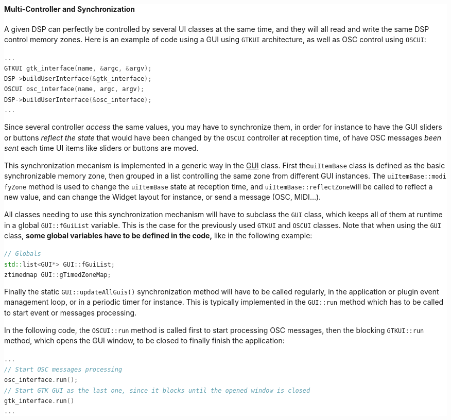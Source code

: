 

#### Multi-Controller and Synchronization 

A given DSP can perfectly be controlled by  several UI classes at the same time, and they will all read and write the same DSP control memory zones. Here is an example of code using a GUI using `GTKUI` architecture, as well as OSC control using `OSCUI`:

```c++
...
GTKUI gtk_interface(name, &argc, &argv);
DSP->buildUserInterface(&gtk_interface);
OSCUI osc_interface(name, argc, argv);
DSP->buildUserInterface(&osc_interface);
...
```
Since several controller *access* the same values, you may have to synchronize them, in order for instance to have the GUI sliders or buttons *reflect the state* that would have been changed by the `OSCUI` controller at reception time, of have OSC messages *been sent* each time UI items like sliders or buttons are moved.   

This synchronization mecanism is implemented in a generic way in the [GUI](https://github.com/grame-cncm/faust/blob/master-dev/architecture/faust/gui/GUI.h) class. First the`uiItemBase` class is defined as the basic synchronizable memory zone, then grouped in a list controlling the same zone from different GUI instances. The `uiItemBase::modifyZone` method is used to change the `uiItemBase` state at reception time, and `uiItemBase::reflectZone`will be called to reflect a new value, and can change the Widget layout for instance, or send a message (OSC, MIDI...). 

All classes needing to use this synchronization mechanism will have to subclass the `GUI` class, which keeps all of them at runtime in a global `GUI::fGuiList` variable. This is the case for the previously used `GTKUI` and `OSCUI` classes. Note that when using the `GUI` class, **some global variables have to be defined in the code,** like in the following example:

```c++
// Globals
std::list<GUI*> GUI::fGuiList;
ztimedmap GUI::gTimedZoneMap;
```

Finally the static `GUI::updateAllGuis()` synchronization method will have to be called regularly, in the application or plugin event management loop, or in a periodic timer for instance. This is typically implemented in the `GUI::run` method which has to be called to start event or messages processing. 

In the following code, the  `OSCUI::run`  method is called first to start processing OSC messages, then the blocking `GTKUI::run` method, which opens the GUI window, to be closed to finally finish the application:

```c++
...
// Start OSC messages processing
osc_interface.run();
// Start GTK GUI as the last one, since it blocks until the opened window is closed
gtk_interface.run()
...
```
